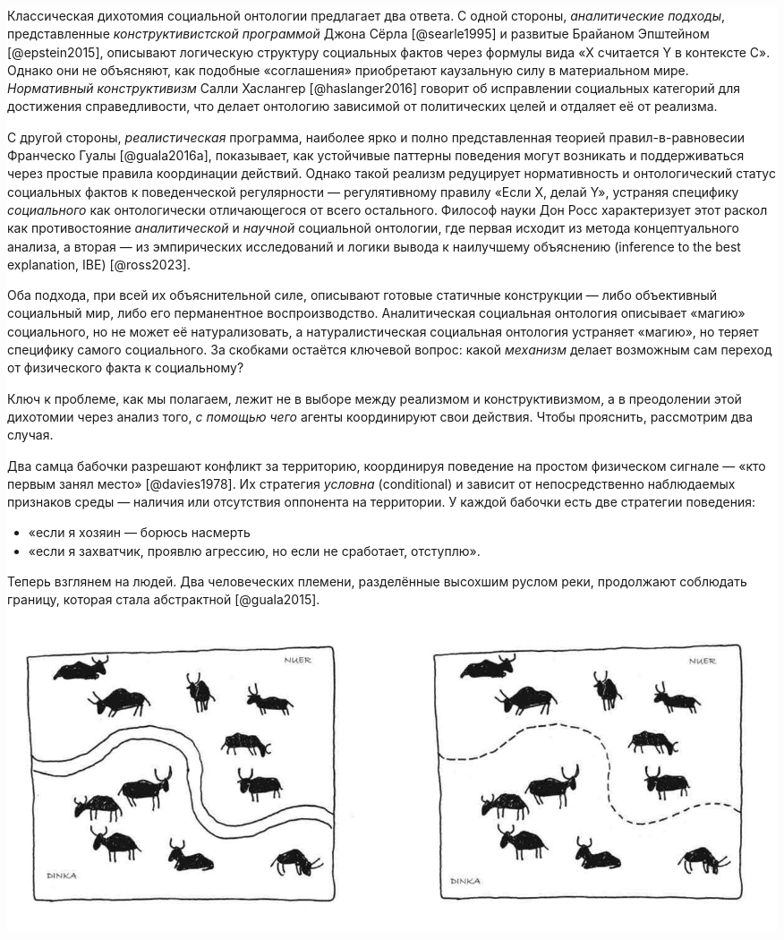 Классическая дихотомия социальной онтологии предлагает два ответа. С одной стороны, *аналитические подходы*, представленные *конструктивистской программой* Джона Сёрла [@searle1995] и развитые Брайаном Эпштейном [@epstein2015], описывают логическую структуру социальных фактов через формулы вида «X считается Y в контексте C». Однако они не объясняют, как подобные «соглашения» приобретают каузальную силу в материальном мире. *Нормативный конструктивизм* Салли Хаслангер [@haslanger2016] говорит об исправлении социальных категорий для достижения справедливости, что делает онтологию зависимой от политических целей и отдаляет её от реализма.

С другой стороны, *реалистическая* программа, наиболее ярко и полно представленная теорией правил-в-равновесии Франческо Гуалы [@guala2016a], показывает, как устойчивые паттерны поведения могут возникать и поддерживаться через простые правила координации действий. Однако такой реализм редуцирует нормативность и онтологический статус социальных фактов к поведенческой регулярности — регулятивному правилу «Если X, делай Y», устраняя специфику *социального* как онтологически отличающегося от всего остального. Философ науки Дон Росс характеризует этот раскол как противостояние *аналитической* и *научной* социальной онтологии, где первая исходит из метода концептуального анализа, а вторая — из эмпирических исследований и логики вывода к наилучшему объяснению (inference to the best explanation, IBE) [@ross2023].

Оба подхода, при всей их объяснительной силе, описывают готовые статичные конструкции — либо объективный социальный мир, либо его перманентное воспроизводство. Аналитическая социальная онтология описывает «магию» социального, но не может её натурализовать, а натуралистическая социальная онтология устраняет «магию», но теряет специфику самого социального. За скобками остаётся ключевой вопрос: какой *механизм* делает возможным сам переход от физического факта к социальному? 

Ключ к проблеме, как мы полагаем, лежит не в выборе между реализмом и конструктивизмом, а в преодолении этой дихотомии через анализ того, *с помощью чего* агенты координируют свои действия. Чтобы прояснить, рассмотрим два случая.

Два самца бабочки разрешают конфликт за территорию, координируя поведение на простом физическом сигнале — «кто первым занял место» [@davies1978]. Их стратегия *условна* (conditional) и зависит от непосредственно наблюдаемых признаков среды — наличия или отсутствия оппонента на территории. У каждой бабочки есть две стратегии поведения: 

- «если я хозяин — борюсь насмерть
- «если я захватчик, проявлю агрессию, но если не сработает, отступлю».

Теперь взглянем на людей. Два человеческих племени, разделённые высохшим руслом реки, продолжают соблюдать границу, которая стала абстрактной [@guala2015]. 

![Граница как физический маркер (слева) и как абстрактное правило (справа). Взято из @guala2016a](assets/guala.png)


[^corr]: Концепция решения из теории игр, обобщающая равновесие Нэша, когда все игроки получают личный сигнал от третьей стороны, и в их интересах следовать этому сигналу. Ярким примером является светофор. Гуала и многие другие учёные утверждают, что социальные нормы являются такими корреляционными механизмами, подобными светофорам.